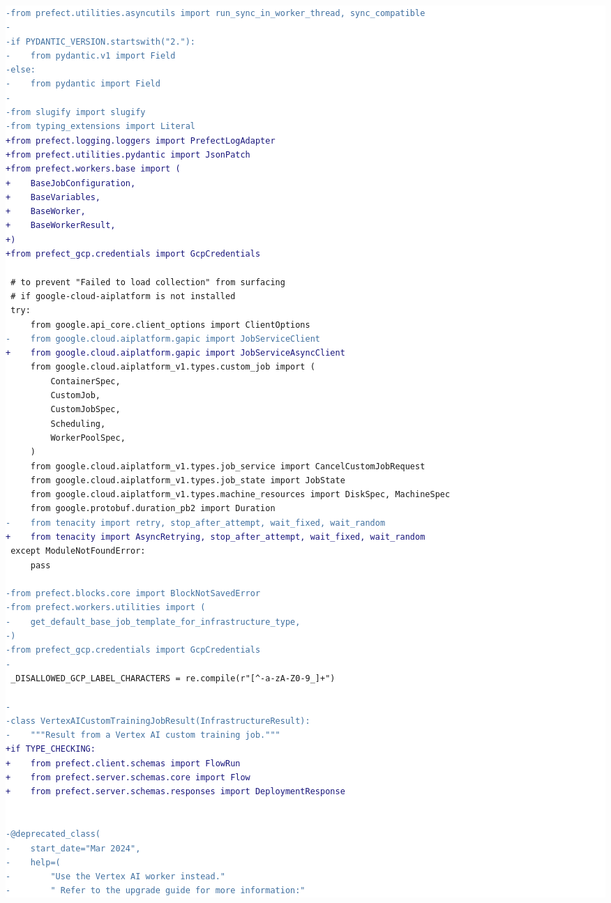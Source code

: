 ```diff
-from prefect.utilities.asyncutils import run_sync_in_worker_thread, sync_compatible
-
-if PYDANTIC_VERSION.startswith("2."):
-    from pydantic.v1 import Field
-else:
-    from pydantic import Field
-
-from slugify import slugify
-from typing_extensions import Literal
+from prefect.logging.loggers import PrefectLogAdapter
+from prefect.utilities.pydantic import JsonPatch
+from prefect.workers.base import (
+    BaseJobConfiguration,
+    BaseVariables,
+    BaseWorker,
+    BaseWorkerResult,
+)
+from prefect_gcp.credentials import GcpCredentials
 
 # to prevent "Failed to load collection" from surfacing
 # if google-cloud-aiplatform is not installed
 try:
     from google.api_core.client_options import ClientOptions
-    from google.cloud.aiplatform.gapic import JobServiceClient
+    from google.cloud.aiplatform.gapic import JobServiceAsyncClient
     from google.cloud.aiplatform_v1.types.custom_job import (
         ContainerSpec,
         CustomJob,
         CustomJobSpec,
         Scheduling,
         WorkerPoolSpec,
     )
     from google.cloud.aiplatform_v1.types.job_service import CancelCustomJobRequest
     from google.cloud.aiplatform_v1.types.job_state import JobState
     from google.cloud.aiplatform_v1.types.machine_resources import DiskSpec, MachineSpec
     from google.protobuf.duration_pb2 import Duration
-    from tenacity import retry, stop_after_attempt, wait_fixed, wait_random
+    from tenacity import AsyncRetrying, stop_after_attempt, wait_fixed, wait_random
 except ModuleNotFoundError:
     pass
 
-from prefect.blocks.core import BlockNotSavedError
-from prefect.workers.utilities import (
-    get_default_base_job_template_for_infrastructure_type,
-)
-from prefect_gcp.credentials import GcpCredentials
-
 _DISALLOWED_GCP_LABEL_CHARACTERS = re.compile(r"[^-a-zA-Z0-9_]+")
 
-
-class VertexAICustomTrainingJobResult(InfrastructureResult):
-    """Result from a Vertex AI custom training job."""
+if TYPE_CHECKING:
+    from prefect.client.schemas import FlowRun
+    from prefect.server.schemas.core import Flow
+    from prefect.server.schemas.responses import DeploymentResponse
 
 
-@deprecated_class(
-    start_date="Mar 2024",
-    help=(
-        "Use the Vertex AI worker instead."
-        " Refer to the upgrade guide for more information:"
```
